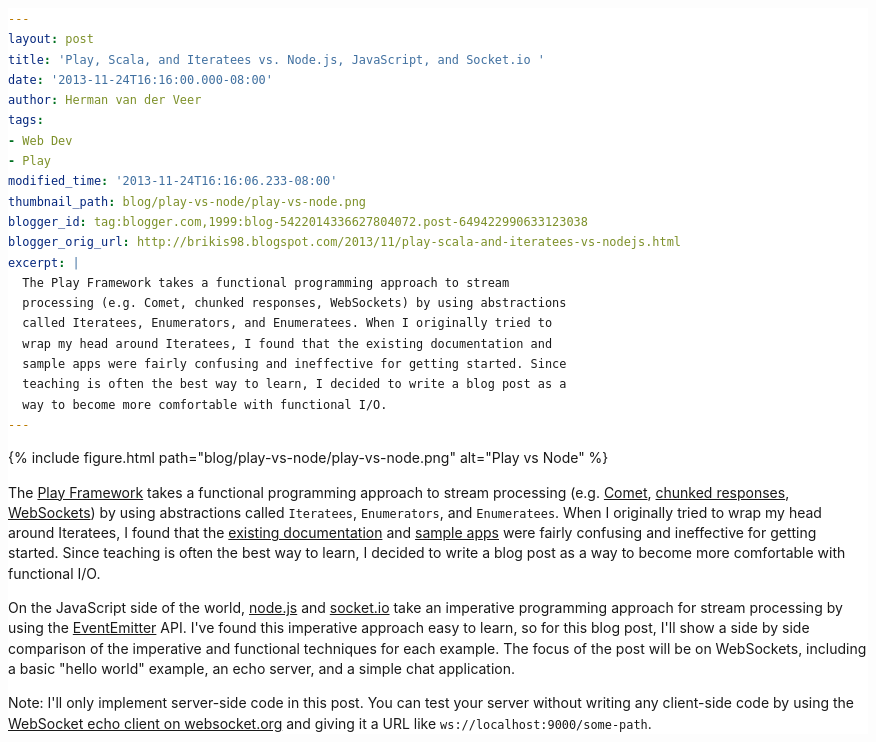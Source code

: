 ```yaml
---
layout: post
title: 'Play, Scala, and Iteratees vs. Node.js, JavaScript, and Socket.io '
date: '2013-11-24T16:16:00.000-08:00'
author: Herman van der Veer
tags:
- Web Dev
- Play
modified_time: '2013-11-24T16:16:06.233-08:00'
thumbnail_path: blog/play-vs-node/play-vs-node.png
blogger_id: tag:blogger.com,1999:blog-5422014336627804072.post-649422990633123038
blogger_orig_url: http://brikis98.blogspot.com/2013/11/play-scala-and-iteratees-vs-nodejs.html
excerpt: |
  The Play Framework takes a functional programming approach to stream 
  processing (e.g. Comet, chunked responses, WebSockets) by using abstractions 
  called Iteratees, Enumerators, and Enumeratees. When I originally tried to 
  wrap my head around Iteratees, I found that the existing documentation and 
  sample apps were fairly confusing and ineffective for getting started. Since 
  teaching is often the best way to learn, I decided to write a blog post as a 
  way to become more comfortable with functional I/O.
---
```


{% include figure.html path="blog/play-vs-node/play-vs-node.png" alt="Play vs Node" %}

The [Play Framework](http://www.playframework.com/) takes a functional programming 
approach to stream processing (e.g. 
[Comet](http://www.playframework.com/documentation/2.2.x/ScalaComet), [chunked 
responses](http://www.playframework.com/documentation/2.2.x/ScalaStream), 
[WebSockets](http://www.playframework.com/documentation/2.2.x/ScalaWebSockets)) 
by using abstractions called `Iteratees`, `Enumerators`, and `Enumeratees`. When I 
originally tried to wrap my head around Iteratees, I found that the [existing 
documentation](http://www.playframework.com/documentation/2.2.x/Iteratees) and 
[sample 
apps](https://github.com/playframework/playframework/tree/master/samples/scala) 
were fairly confusing and ineffective for getting started. Since teaching is 
often the best way to learn, I decided to write a blog post as a way to become 
more comfortable with functional I/O. 

On the JavaScript side of the world, [node.js](http://nodejs.org/) and 
[socket.io](http://socket.io/) take an imperative programming approach for 
stream processing by using the 
[EventEmitter](http://nodejs.org/api/events.html) API. I've found this 
imperative approach easy to learn, so for this blog post, I'll show a side by 
side comparison of the imperative and functional techniques for each example. 
The focus of the post will be on WebSockets, including a basic "hello world" 
example, an echo server, and a simple chat application. 

Note: I'll only implement server-side code in this post. You can test your 
server without writing any client-side code by using the [WebSocket echo 
client on websocket.org](http://www.websocket.org/echo.html) and giving it a 
URL like `ws://localhost:9000/some-path`. 
